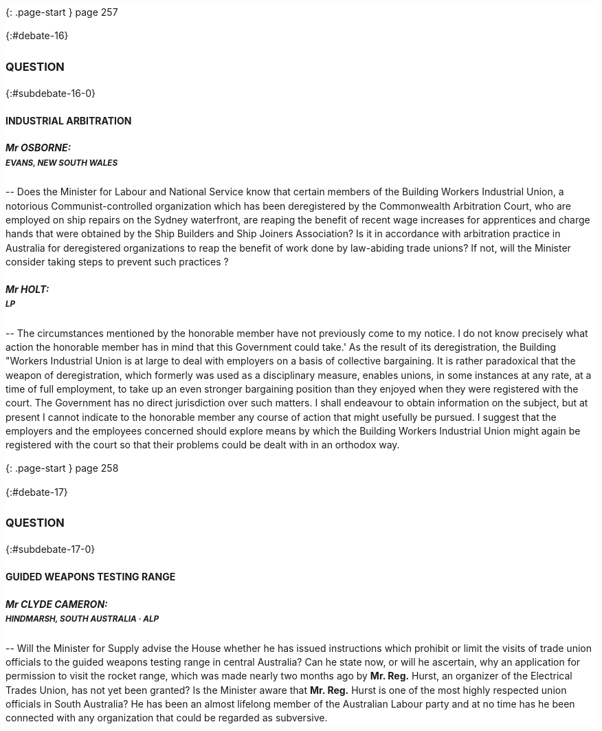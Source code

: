 {: .page-start }
page 257

{:#debate-16}
### QUESTION

{:#subdebate-16-0}
#### INDUSTRIAL ARBITRATION

##### Mr OSBORNE:<br><small class="text-muted">EVANS, NEW SOUTH WALES</small>

-- Does the Minister for Labour and National Service know that certain members of the Building Workers Industrial Union, a notorious Communist-controlled organization which has been deregistered by the Commonwealth Arbitration Court, who are employed on ship repairs on the Sydney waterfront, are reaping the benefit of recent wage increases for apprentices and charge hands that were obtained by the Ship Builders and Ship Joiners Association? Is it in accordance with arbitration practice in Australia for deregistered organizations to reap the benefit of work done by law-abiding trade unions? If not, will the Minister consider taking steps to prevent such practices ? 

##### Mr HOLT:<br><small class="text-muted">LP</small>

-- The circumstances mentioned by the honorable member have not previously come to my notice. I do not know precisely what action the honorable  member has in mind that this Government could take.' As the result of its deregistration, the Building "Workers Industrial Union is at large to deal with employers on a basis of collective bargaining. It is rather paradoxical that the weapon of deregistration, which formerly was used as a disciplinary measure, enables unions, in some instances at any rate, at a time of full employment, to take up an even stronger bargaining position than they enjoyed when they were registered with the court. The Government has no direct jurisdiction over such matters. I shall endeavour to obtain information on the subject, but at present I cannot indicate to the honorable member any course of action that might usefully be pursued. I suggest that the employers and the employees concerned should explore means by which the Building Workers Industrial Union might again be registered with the court so that their problems could be dealt with in an orthodox way. 

{: .page-start }
page 258

{:#debate-17}
### QUESTION

{:#subdebate-17-0}
#### GUIDED WEAPONS TESTING RANGE

##### Mr CLYDE CAMERON:<br><small class="text-muted">HINDMARSH, SOUTH AUSTRALIA &middot; ALP</small>

-- Will the Minister for Supply advise the House whether he has issued instructions which prohibit or limit the visits of trade union officials to the guided weapons testing range in central Australia? Can he state now, or will he ascertain, why an application for permission to visit the rocket range, which was made nearly two months ago by  **Mr. Reg.**  Hurst, an organizer of the Electrical Trades Union, has not yet been granted? Is the Minister aware that  **Mr. Reg.**  Hurst is one of the most highly respected union officials in South Australia? He has been an almost lifelong member of the Australian Labour party and at no time has he been connected with any organization that could  be regarded as subversive. 
